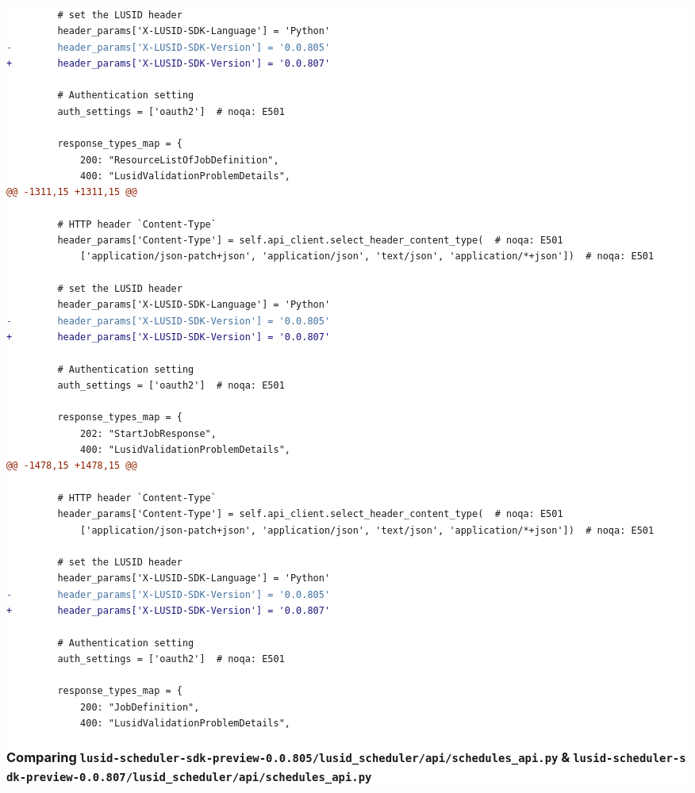 ```diff
         # set the LUSID header
         header_params['X-LUSID-SDK-Language'] = 'Python'
-        header_params['X-LUSID-SDK-Version'] = '0.0.805'
+        header_params['X-LUSID-SDK-Version'] = '0.0.807'
 
         # Authentication setting
         auth_settings = ['oauth2']  # noqa: E501
 
         response_types_map = {
             200: "ResourceListOfJobDefinition",
             400: "LusidValidationProblemDetails",
@@ -1311,15 +1311,15 @@
 
         # HTTP header `Content-Type`
         header_params['Content-Type'] = self.api_client.select_header_content_type(  # noqa: E501
             ['application/json-patch+json', 'application/json', 'text/json', 'application/*+json'])  # noqa: E501
 
         # set the LUSID header
         header_params['X-LUSID-SDK-Language'] = 'Python'
-        header_params['X-LUSID-SDK-Version'] = '0.0.805'
+        header_params['X-LUSID-SDK-Version'] = '0.0.807'
 
         # Authentication setting
         auth_settings = ['oauth2']  # noqa: E501
 
         response_types_map = {
             202: "StartJobResponse",
             400: "LusidValidationProblemDetails",
@@ -1478,15 +1478,15 @@
 
         # HTTP header `Content-Type`
         header_params['Content-Type'] = self.api_client.select_header_content_type(  # noqa: E501
             ['application/json-patch+json', 'application/json', 'text/json', 'application/*+json'])  # noqa: E501
 
         # set the LUSID header
         header_params['X-LUSID-SDK-Language'] = 'Python'
-        header_params['X-LUSID-SDK-Version'] = '0.0.805'
+        header_params['X-LUSID-SDK-Version'] = '0.0.807'
 
         # Authentication setting
         auth_settings = ['oauth2']  # noqa: E501
 
         response_types_map = {
             200: "JobDefinition",
             400: "LusidValidationProblemDetails",
```

### Comparing `lusid-scheduler-sdk-preview-0.0.805/lusid_scheduler/api/schedules_api.py` & `lusid-scheduler-sdk-preview-0.0.807/lusid_scheduler/api/schedules_api.py`

